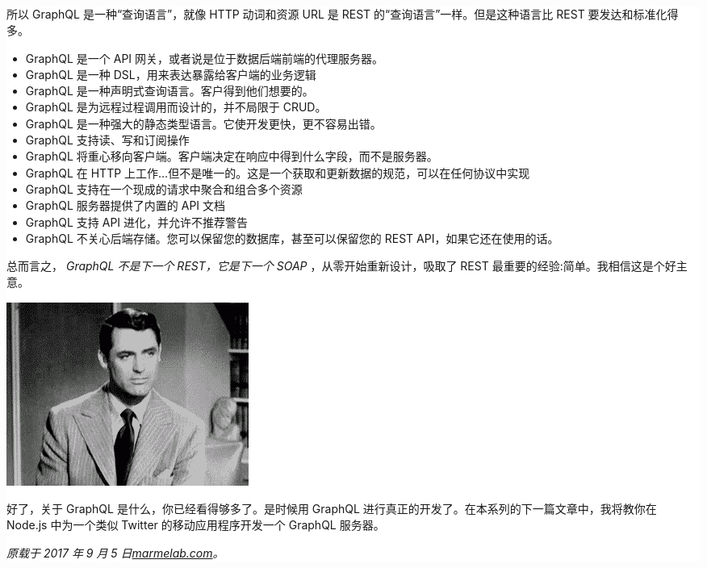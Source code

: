 所以 GraphQL 是一种“查询语言”，就像 HTTP 动词和资源 URL 是 REST 的“查询语言”一样。但是这种语言比 REST 要发达和标准化得多。

*   GraphQL 是一个 API 网关，或者说是位于数据后端前端的代理服务器。
*   GraphQL 是一种 DSL，用来表达暴露给客户端的业务逻辑
*   GraphQL 是一种声明式查询语言。客户得到他们想要的。
*   GraphQL 是为远程过程调用而设计的，并不局限于 CRUD。
*   GraphQL 是一种强大的静态类型语言。它使开发更快，更不容易出错。
*   GraphQL 支持读、写和订阅操作
*   GraphQL 将重心移向客户端。客户端决定在响应中得到什么字段，而不是服务器。
*   GraphQL 在 HTTP 上工作…但不是唯一的。这是一个获取和更新数据的规范，可以在任何协议中实现
*   GraphQL 支持在一个现成的请求中聚合和组合多个资源
*   GraphQL 服务器提供了内置的 API 文档
*   GraphQL 支持 API 进化，并允许不推荐警告
*   GraphQL 不关心后端存储。您可以保留您的数据库，甚至可以保留您的 REST API，如果它还在使用的话。

总而言之， *GraphQL 不是下一个 REST，它是下一个 SOAP* ，从零开始重新设计，吸取了 REST 最重要的经验:简单。我相信这是个好主意。

![](img/1bfa41fb7c64db24b4e28a108a919ac0.png)

好了，关于 GraphQL 是什么，你已经看得够多了。是时候用 GraphQL 进行真正的开发了。在本系列的下一篇文章中，我将教你在 Node.js 中为一个类似 Twitter 的移动应用程序开发一个 GraphQL 服务器。

*原载于 2017 年 9 月 5 日*[*marmelab.com*](https://marmelab.com/blog/2017/09/05/dive-into-graphql-part-ii-anatomy-of-a-graphql-query.html)*。*